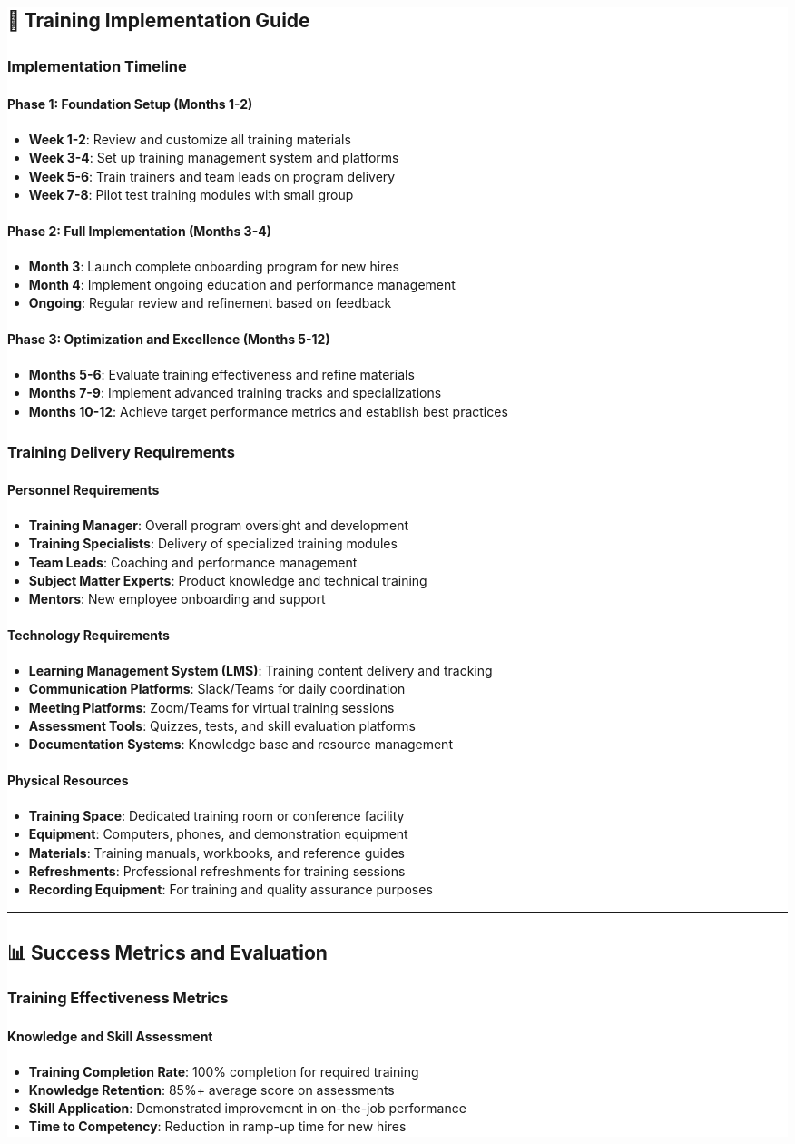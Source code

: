 ## 🎯 Training Implementation Guide

### Implementation Timeline

#### Phase 1: Foundation Setup (Months 1-2)
- **Week 1-2**: Review and customize all training materials
- **Week 3-4**: Set up training management system and platforms
- **Week 5-6**: Train trainers and team leads on program delivery
- **Week 7-8**: Pilot test training modules with small group

#### Phase 2: Full Implementation (Months 3-4)
- **Month 3**: Launch complete onboarding program for new hires
- **Month 4**: Implement ongoing education and performance management
- **Ongoing**: Regular review and refinement based on feedback

#### Phase 3: Optimization and Excellence (Months 5-12)
- **Months 5-6**: Evaluate training effectiveness and refine materials
- **Months 7-9**: Implement advanced training tracks and specializations
- **Months 10-12**: Achieve target performance metrics and establish best practices

### Training Delivery Requirements

#### Personnel Requirements
- **Training Manager**: Overall program oversight and development
- **Training Specialists**: Delivery of specialized training modules
- **Team Leads**: Coaching and performance management
- **Subject Matter Experts**: Product knowledge and technical training
- **Mentors**: New employee onboarding and support

#### Technology Requirements
- **Learning Management System (LMS)**: Training content delivery and tracking
- **Communication Platforms**: Slack/Teams for daily coordination
- **Meeting Platforms**: Zoom/Teams for virtual training sessions
- **Assessment Tools**: Quizzes, tests, and skill evaluation platforms
- **Documentation Systems**: Knowledge base and resource management

#### Physical Resources
- **Training Space**: Dedicated training room or conference facility
- **Equipment**: Computers, phones, and demonstration equipment
- **Materials**: Training manuals, workbooks, and reference guides
- **Refreshments**: Professional refreshments for training sessions
- **Recording Equipment**: For training and quality assurance purposes

---

## 📊 Success Metrics and Evaluation

### Training Effectiveness Metrics

#### Knowledge and Skill Assessment
- **Training Completion Rate**: 100% completion for required training
- **Knowledge Retention**: 85%+ average score on assessments
- **Skill Application**: Demonstrated improvement in on-the-job performance
- **Time to Competency**: Reduction in ramp-up time for new hires
